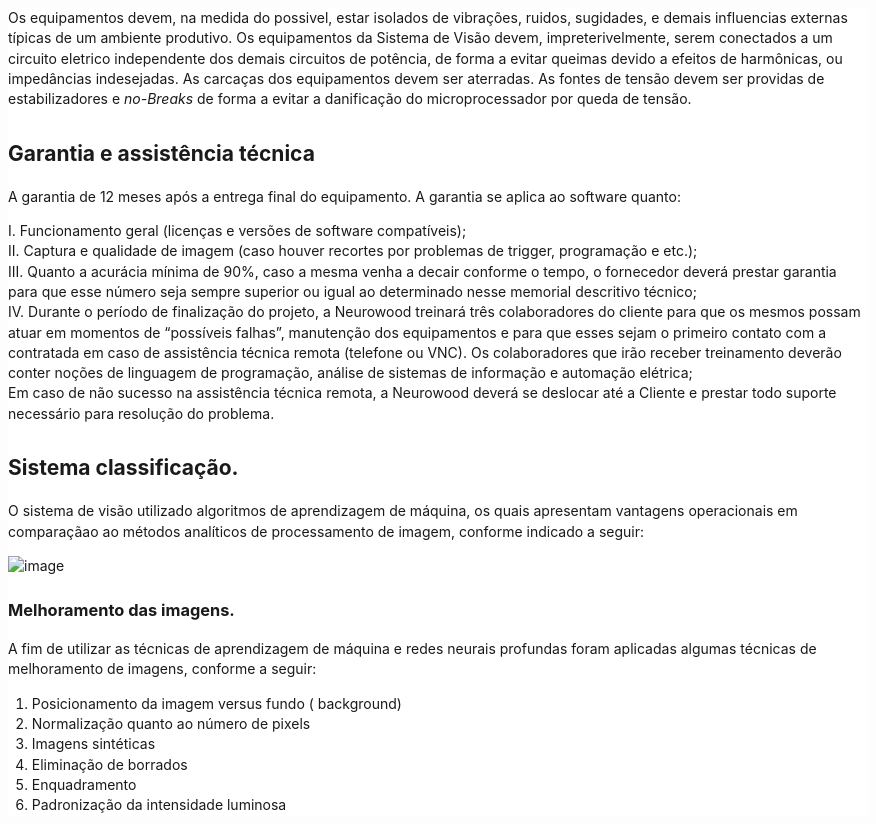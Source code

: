 Os equipamentos devem, na medida do possivel, estar isolados de vibrações, ruidos, sugidades, e demais influencias externas
típicas de um ambiente produtivo. 
Os equipamentos da Sistema de Visão devem, impreterivelmente, serem conectados a um circuito eletrico independente dos demais 
circuitos de potência, de forma a evitar queimas devido a efeitos de harmônicas, ou  impedâncias indesejadas.
As carcaças dos equipamentos devem ser aterradas.
As fontes de tensão devem ser providas de estabilizadores e _no-Breaks_ de forma a evitar a danificação do microprocessador
por queda de tensão.



## Garantia e assistência técnica

A garantia de 12 meses após a entrega final do equipamento. A 
garantia se aplica ao software quanto:

I. Funcionamento geral (licenças e versões de software compatíveis);\
II. Captura e qualidade de imagem (caso houver recortes por problemas de trigger, programação e 
etc.);\
III. Quanto a acurácia mínima de 90%, caso a mesma venha a decair conforme o tempo, o fornecedor 
deverá prestar garantia para que esse número seja sempre superior ou igual ao determinado 
nesse memorial descritivo técnico;\
IV. Durante o período de finalização do projeto, a Neurowood treinará três colaboradores do cliente
para que os mesmos possam atuar em momentos de “possíveis falhas”, 
manutenção dos equipamentos e para que esses sejam o primeiro contato com a contratada em 
caso de assistência técnica remota (telefone ou VNC). Os colaboradores que irão receber 
treinamento deverão conter noções de linguagem de programação, análise de sistemas de 
informação e automação elétrica;\
Em caso de não sucesso na assistência técnica remota, a Neurowood deverá se deslocar até a 
Cliente e prestar todo suporte necessário para resolução do problema.

## Sistema classificação. 

O sistema de visão utilizado algoritmos de aprendizagem de máquina, os quais apresentam vantagens operacionais 
em comparaçãao ao métodos analíticos de processamento de imagem, conforme indicado a seguir:

![image](Files/comparativo.png)

### Melhoramento das imagens.

A fim de utilizar as técnicas de aprendizagem de máquina e redes neurais profundas 
foram aplicadas algumas técnicas de melhoramento de imagens, conforme a seguir:
1. Posicionamento da imagem versus fundo ( background)
2. Normalização quanto ao número de pixels
3. Imagens sintéticas 
4. Eliminação de borrados 
5. Enquadramento 
6. Padronização da intensidade luminosa
